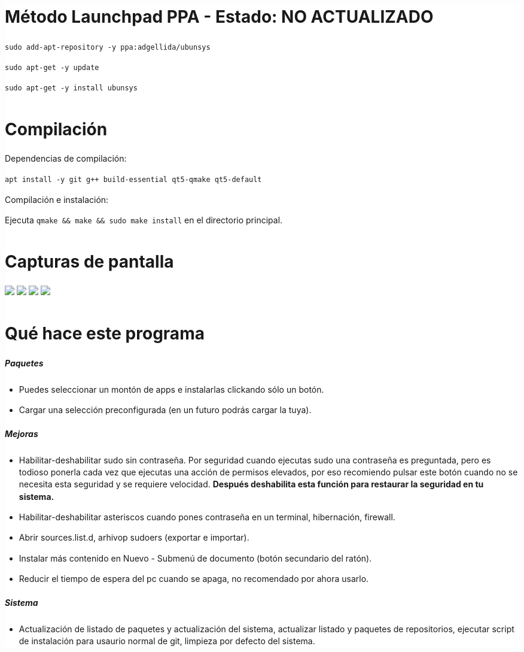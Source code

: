 Método Launchpad PPA - Estado: NO ACTUALIZADO
=============================================

`sudo add-apt-repository -y ppa:adgellida/ubunsys`

`sudo apt-get -y update`

`sudo apt-get -y install ubunsys`

Compilación
=============================================

Dependencias de compilación:

`apt install -y git g++ build-essential qt5-qmake qt5-default`

Compilación e instalación:

Ejecuta `qmake && make && sudo make install` en el directorio principal.

Capturas de pantalla
=============================================

<img src="http://i.imgur.com/rOZY92b.png" width="500">
<img src="http://i.imgur.com/Wy6Tv4b.png" width="500">
<img src="http://i.imgur.com/omnhGYV.png" width="500">
<img src="http://i.imgur.com/rympo8x.png" width="500">

Qué hace este programa
=============================================

##### Paquetes

* Puedes seleccionar un montón de apps e instalarlas clickando sólo un botón.

* Cargar una selección preconfigurada (en un futuro podrás cargar la tuya).

##### Mejoras

* Habilitar-deshabilitar sudo sin contraseña. Por seguridad cuando ejecutas sudo una contraseña es preguntada, pero es todioso ponerla cada vez que ejecutas una acción de permisos elevados, por eso recomiendo
pulsar este botón cuando no se necesita esta seguridad y se requiere velocidad. **Después deshabilita esta función para restaurar la seguridad en tu sistema.**

* Habilitar-deshabilitar asteriscos cuando pones contraseña en un terminal, hibernación, firewall.

* Abrir sources.list.d, arhivop sudoers (exportar e importar).

* Instalar más contenido en Nuevo - Submenú de documento (botón secundario del ratón).

* Reducir el tiempo de espera del pc cuando se apaga, no recomendado por ahora usarlo.

##### Sistema

* Actualización de listado de paquetes y actualización del sistema, actualizar listado y paquetes de repositorios, ejecutar script de instalación para usaurio normal de git, limpieza por defecto del sistema.
